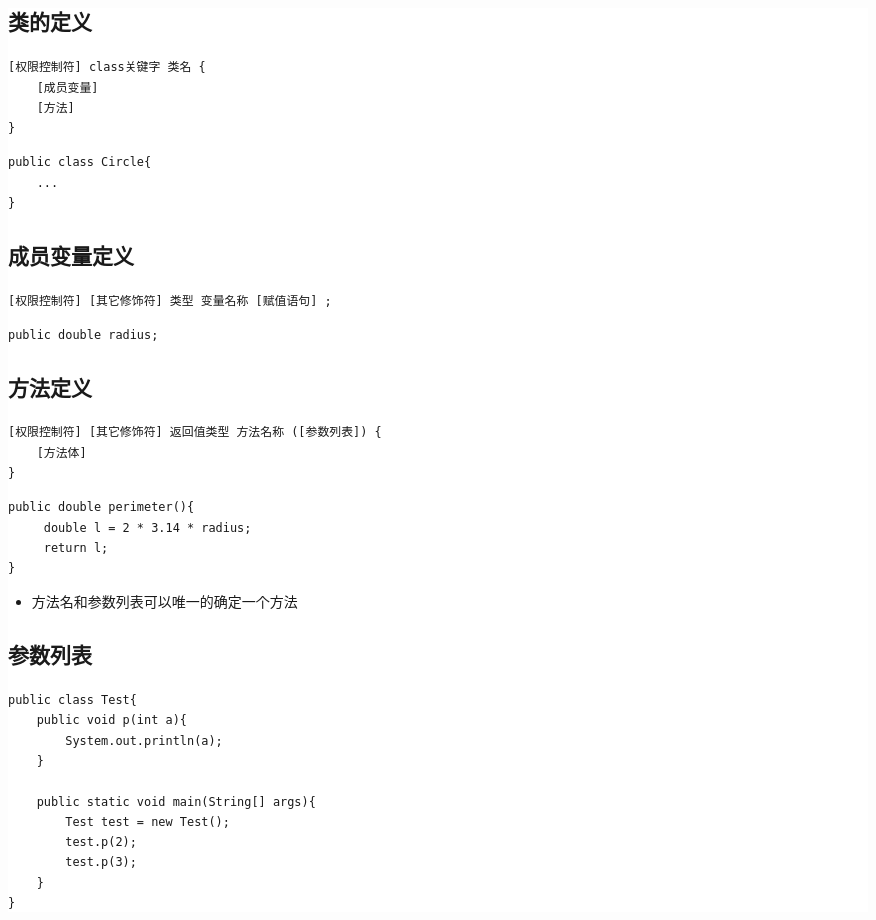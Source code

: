 ## 类的定义

``` {.example}
[权限控制符] class关键字 类名 {
    [成员变量]
    [方法]
}
```

``` {.java}
public class Circle{
    ...
}
```

## 成员变量定义

``` {.example}
[权限控制符] [其它修饰符] 类型 变量名称 [赋值语句] ;
```

``` {.java}
public double radius;
```

## 方法定义


``` {.example}
[权限控制符] [其它修饰符] 返回值类型 方法名称 ([参数列表]) {
    [方法体]
}
```

``` {.java}
public double perimeter(){
     double l = 2 * 3.14 * radius;
     return l;
}
```

-   方法名和参数列表可以唯一的确定一个方法

## 参数列表

``` {.java}
public class Test{
    public void p(int a){
        System.out.println(a);
    }

    public static void main(String[] args){
        Test test = new Test();
        test.p(2);
        test.p(3);
    }
}
```
